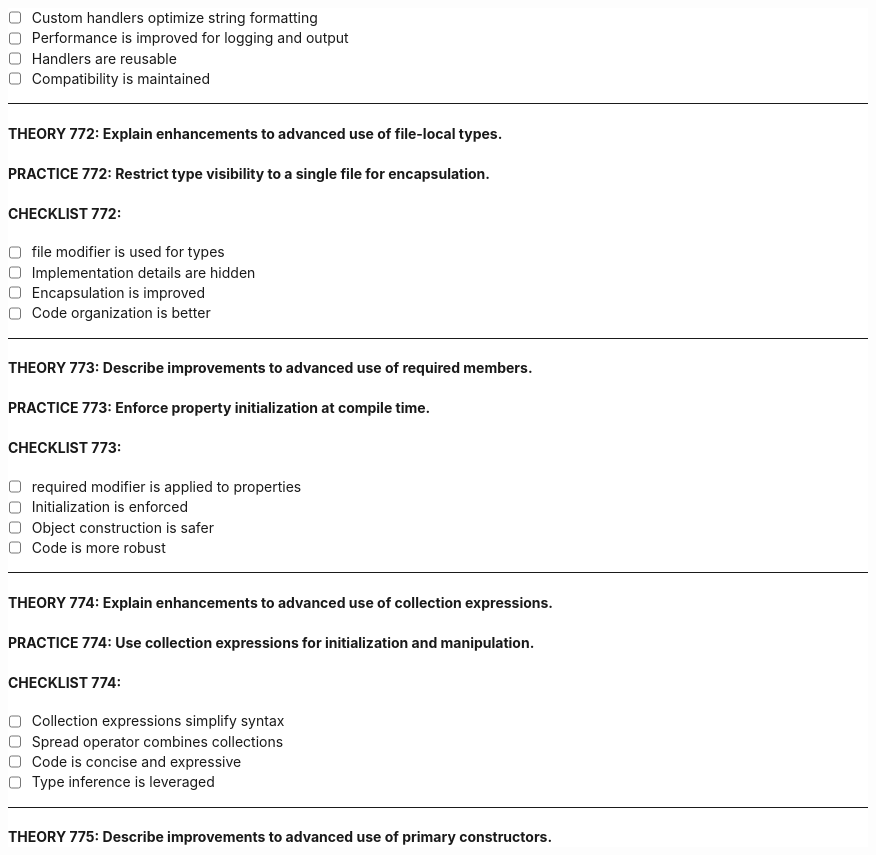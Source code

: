 - [ ] Custom handlers optimize string formatting
- [ ] Performance is improved for logging and output
- [ ] Handlers are reusable
- [ ] Compatibility is maintained

---

#### THEORY 772: Explain enhancements to advanced use of file-local types.

#### PRACTICE 772: Restrict type visibility to a single file for encapsulation.

#### CHECKLIST 772:

- [ ] file modifier is used for types
- [ ] Implementation details are hidden
- [ ] Encapsulation is improved
- [ ] Code organization is better

---

#### THEORY 773: Describe improvements to advanced use of required members.

#### PRACTICE 773: Enforce property initialization at compile time.

#### CHECKLIST 773:

- [ ] required modifier is applied to properties
- [ ] Initialization is enforced
- [ ] Object construction is safer
- [ ] Code is more robust

---

#### THEORY 774: Explain enhancements to advanced use of collection expressions.

#### PRACTICE 774: Use collection expressions for initialization and manipulation.

#### CHECKLIST 774:

- [ ] Collection expressions simplify syntax
- [ ] Spread operator combines collections
- [ ] Code is concise and expressive
- [ ] Type inference is leveraged

---

#### THEORY 775: Describe improvements to advanced use of primary constructors.
